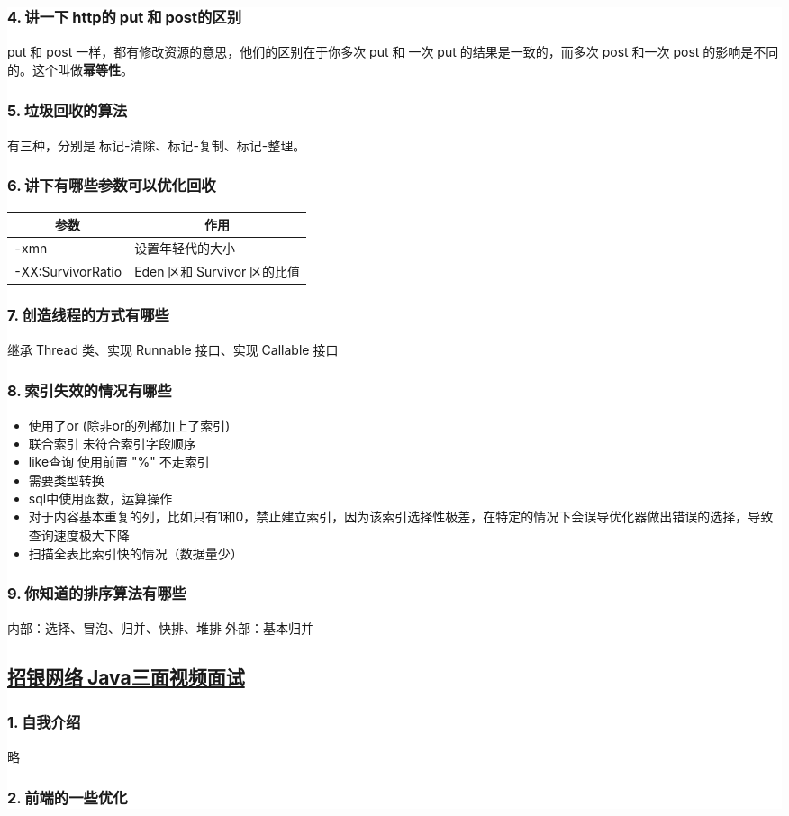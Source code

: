 

### 4. 讲一下 http的 put 和 post的区别

put 和 post 一样，都有修改资源的意思，他们的区别在于你多次 put 和 一次 put 的结果是一致的，而多次 post 和一次 post 的影响是不同的。这个叫做**幂等性**。



### 5. 垃圾回收的算法

有三种，分别是 标记-清除、标记-复制、标记-整理。



### 6. 讲下有哪些参数可以优化回收

参数|作用
--|--
-xmn|设置年轻代的大小
-XX:SurvivorRatio|Eden 区和 Survivor 区的比值



### 7. 创造线程的方式有哪些

继承 Thread 类、实现 Runnable 接口、实现 Callable 接口



### 8. 索引失效的情况有哪些

* 使用了or (除非or的列都加上了索引)
* 联合索引 未符合索引字段顺序
* like查询 使用前置 "%" 不走索引
* 需要类型转换
* sql中使用函数，运算操作
* 对于内容基本重复的列，比如只有1和0，禁止建立索引，因为该索引选择性极差，在特定的情况下会误导优化器做出错误的选择，导致查询速度极大下降
* 扫描全表比索引快的情况（数据量少）



### 9. 你知道的排序算法有哪些

内部：选择、冒泡、归并、快排、堆排
外部：基本归并



## [招银网络 Java三面视频面试](https://www.nowcoder.com/discuss/447949?type=post&order=time&pos=&page=1&channel=666&source_id=search_post)

### 1. 自我介绍

略



### 2. 前端的一些优化
